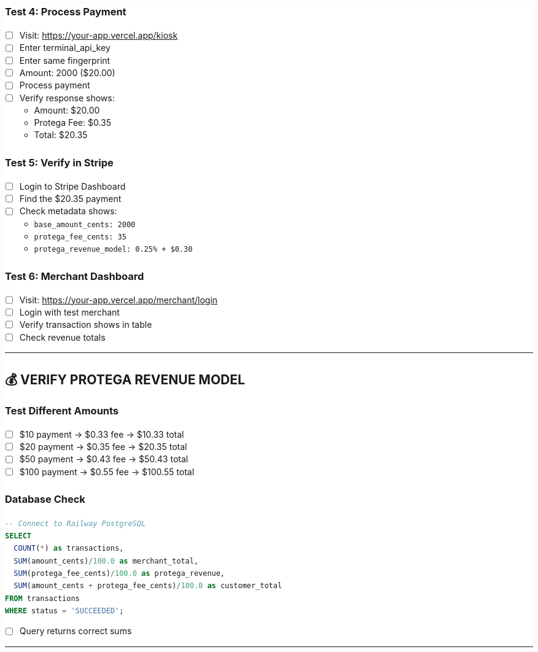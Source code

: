 ### Test 4: Process Payment
- [ ] Visit: https://your-app.vercel.app/kiosk
- [ ] Enter terminal_api_key
- [ ] Enter same fingerprint
- [ ] Amount: 2000 ($20.00)
- [ ] Process payment
- [ ] Verify response shows:
  - Amount: $20.00
  - Protega Fee: $0.35
  - Total: $20.35

### Test 5: Verify in Stripe
- [ ] Login to Stripe Dashboard
- [ ] Find the $20.35 payment
- [ ] Check metadata shows:
  - `base_amount_cents: 2000`
  - `protega_fee_cents: 35`
  - `protega_revenue_model: 0.25% + $0.30`

### Test 6: Merchant Dashboard
- [ ] Visit: https://your-app.vercel.app/merchant/login
- [ ] Login with test merchant
- [ ] Verify transaction shows in table
- [ ] Check revenue totals

---

## 💰 VERIFY PROTEGA REVENUE MODEL

### Test Different Amounts

- [ ] $10 payment → $0.33 fee → $10.33 total
- [ ] $20 payment → $0.35 fee → $20.35 total
- [ ] $50 payment → $0.43 fee → $50.43 total
- [ ] $100 payment → $0.55 fee → $100.55 total

### Database Check
```sql
-- Connect to Railway PostgreSQL
SELECT 
  COUNT(*) as transactions,
  SUM(amount_cents)/100.0 as merchant_total,
  SUM(protega_fee_cents)/100.0 as protega_revenue,
  SUM(amount_cents + protega_fee_cents)/100.0 as customer_total
FROM transactions
WHERE status = 'SUCCEEDED';
```
- [ ] Query returns correct sums

---

